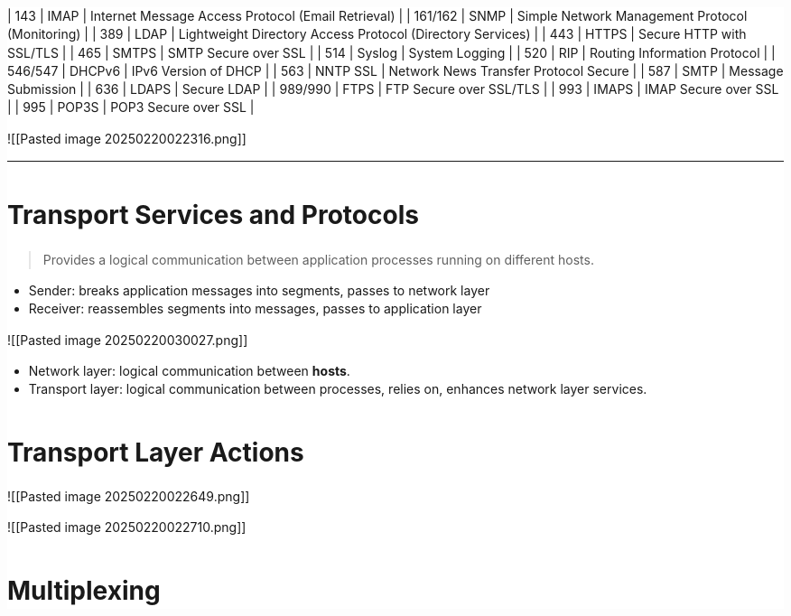 | 143       | IMAP     | Internet Message Access Protocol (Email Retrieval)         |
| 161/162   | SNMP     | Simple Network Management Protocol (Monitoring)            |
| 389       | LDAP     | Lightweight Directory Access Protocol (Directory Services) |
| 443       | HTTPS    | Secure HTTP with SSL/TLS                                   |
| 465       | SMTPS    | SMTP Secure over SSL                                       |
| 514       | Syslog   | System Logging                                             |
| 520       | RIP      | Routing Information Protocol                               |
| 546/547   | DHCPv6   | IPv6 Version of DHCP                                       |
| 563       | NNTP SSL | Network News Transfer Protocol Secure                      |
| 587       | SMTP     | Message Submission                                         |
| 636       | LDAPS    | Secure LDAP                                                |
| 989/990   | FTPS     | FTP Secure over SSL/TLS                                    |
| 993       | IMAPS    | IMAP Secure over SSL                                       |
| 995       | POP3S    | POP3 Secure over SSL                                       |

![[Pasted image 20250220022316.png]]

---

# Transport Services and Protocols

> Provides a logical communication between application processes running on different hosts.

 - Sender: breaks application messages into segments, passes to network layer
 - Receiver: reassembles segments into messages, passes to application layer

![[Pasted image 20250220030027.png]]

- Network layer: logical communication between **hosts**.
- Transport layer: logical communication between processes, relies on, enhances network layer services.

# Transport Layer Actions

![[Pasted image 20250220022649.png]]

![[Pasted image 20250220022710.png]]

# Multiplexing
